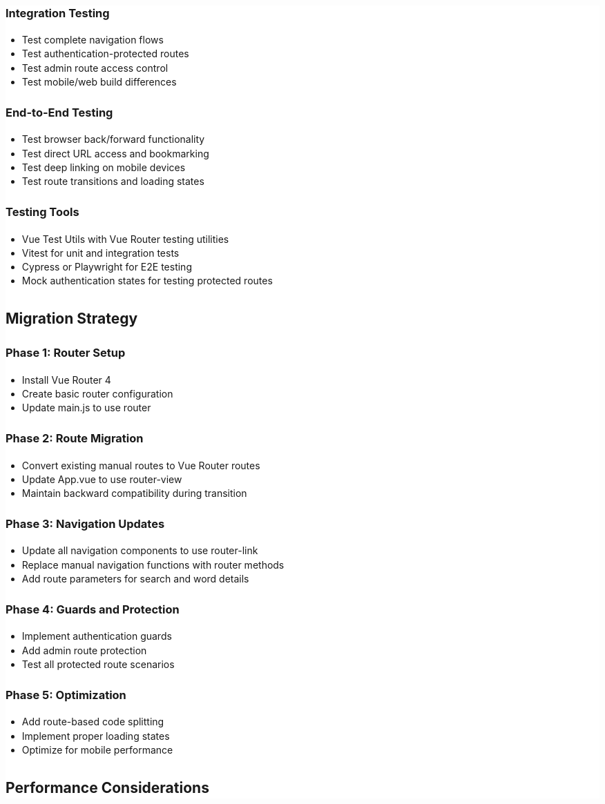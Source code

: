 ### Integration Testing

- Test complete navigation flows
- Test authentication-protected routes
- Test admin route access control
- Test mobile/web build differences

### End-to-End Testing

- Test browser back/forward functionality
- Test direct URL access and bookmarking
- Test deep linking on mobile devices
- Test route transitions and loading states

### Testing Tools

- Vue Test Utils with Vue Router testing utilities
- Vitest for unit and integration tests
- Cypress or Playwright for E2E testing
- Mock authentication states for testing protected routes

## Migration Strategy

### Phase 1: Router Setup
- Install Vue Router 4
- Create basic router configuration
- Update main.js to use router

### Phase 2: Route Migration
- Convert existing manual routes to Vue Router routes
- Update App.vue to use router-view
- Maintain backward compatibility during transition

### Phase 3: Navigation Updates
- Update all navigation components to use router-link
- Replace manual navigation functions with router methods
- Add route parameters for search and word details

### Phase 4: Guards and Protection
- Implement authentication guards
- Add admin route protection
- Test all protected route scenarios

### Phase 5: Optimization
- Add route-based code splitting
- Implement proper loading states
- Optimize for mobile performance

## Performance Considerations
